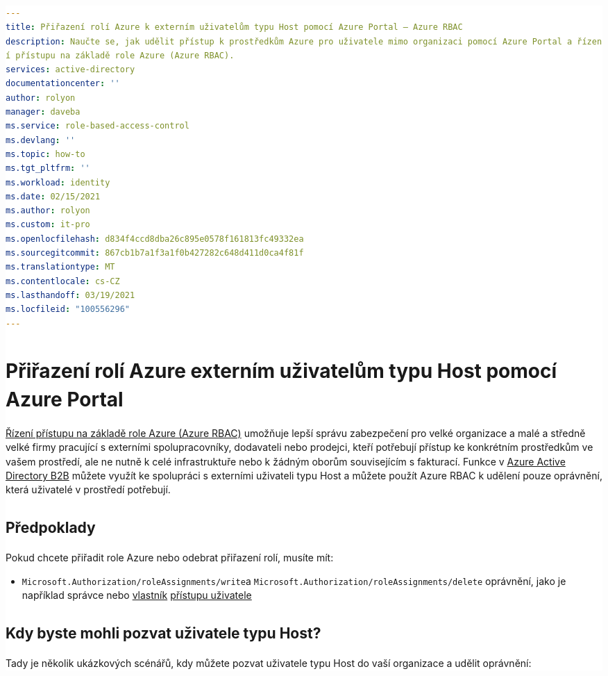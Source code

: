 ```yaml
---
title: Přiřazení rolí Azure k externím uživatelům typu Host pomocí Azure Portal – Azure RBAC
description: Naučte se, jak udělit přístup k prostředkům Azure pro uživatele mimo organizaci pomocí Azure Portal a řízení přístupu na základě role Azure (Azure RBAC).
services: active-directory
documentationcenter: ''
author: rolyon
manager: daveba
ms.service: role-based-access-control
ms.devlang: ''
ms.topic: how-to
ms.tgt_pltfrm: ''
ms.workload: identity
ms.date: 02/15/2021
ms.author: rolyon
ms.custom: it-pro
ms.openlocfilehash: d834f4ccd8dba26c895e0578f161813fc49332ea
ms.sourcegitcommit: 867cb1b7a1f3a1f0b427282c648d411d0ca4f81f
ms.translationtype: MT
ms.contentlocale: cs-CZ
ms.lasthandoff: 03/19/2021
ms.locfileid: "100556296"
---
```

# <a name="assign-azure-roles-to-external-guest-users-using-the-azure-portal"></a>Přiřazení rolí Azure externím uživatelům typu Host pomocí Azure Portal

[Řízení přístupu na základě role Azure (Azure RBAC)](overview.md) umožňuje lepší správu zabezpečení pro velké organizace a malé a středně velké firmy pracující s externími spolupracovníky, dodavateli nebo prodejci, kteří potřebují přístup ke konkrétním prostředkům ve vašem prostředí, ale ne nutně k celé infrastruktuře nebo k žádným oborům souvisejícím s fakturací. Funkce v [Azure Active Directory B2B](../active-directory/external-identities/what-is-b2b.md) můžete využít ke spolupráci s externími uživateli typu Host a můžete použít Azure RBAC k udělení pouze oprávnění, která uživatelé v prostředí potřebují.

## <a name="prerequisites"></a>Předpoklady

Pokud chcete přiřadit role Azure nebo odebrat přiřazení rolí, musíte mít:

- `Microsoft.Authorization/roleAssignments/write`a `Microsoft.Authorization/roleAssignments/delete` oprávnění, jako je například správce nebo [vlastník](built-in-roles.md#owner) [přístupu uživatele](built-in-roles.md#user-access-administrator)


## <a name="when-would-you-invite-guest-users"></a>Kdy byste mohli pozvat uživatele typu Host?

Tady je několik ukázkových scénářů, kdy můžete pozvat uživatele typu Host do vaší organizace a udělit oprávnění:

